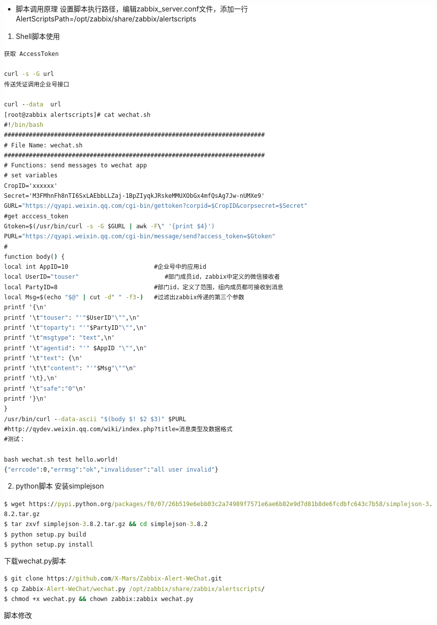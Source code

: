 * 脚本调用原理
设置脚本执行路径，编辑zabbix_server.conf文件，添加一行<br>
AlertScriptsPath=/opt/zabbix/share/zabbix/alertscripts<br>
1. Shell脚本使用
```cmd
获取 AccessToken

curl -s -G url
传送凭证调用企业号接口

curl --data  url
[root@zabbix alertscripts]# cat wechat.sh
#!/bin/bash
#########################################################################
# File Name: wechat.sh
#########################################################################
# Functions: send messages to wechat app
# set variables
CropID='xxxxxx'
Secret='M3FMhnFh8nTI6SxLAEbbLLZaj-1BpZIyqkJRskeMMUXObGx4mfQsAg7Jw-nUMXe9'
GURL="https://qyapi.weixin.qq.com/cgi-bin/gettoken?corpid=$CropID&corpsecret=$Secret"
#get acccess_token
Gtoken=$(/usr/bin/curl -s -G $GURL | awk -F\" '{print $4}')
PURL="https://qyapi.weixin.qq.com/cgi-bin/message/send?access_token=$Gtoken"
#
function body() {
local int AppID=10                        #企业号中的应用id
local UserID="touser"                        #部门成员id，zabbix中定义的微信接收者
local PartyID=8                           #部门id，定义了范围，组内成员都可接收到消息
local Msg=$(echo "$@" | cut -d" " -f3-)   #过滤出zabbix传递的第三个参数
printf '{\n'
printf '\t"touser": "'"$UserID"\"",\n"
printf '\t"toparty": "'"$PartyID"\"",\n"
printf '\t"msgtype": "text",\n'
printf '\t"agentid": "'" $AppID "\"",\n"
printf '\t"text": {\n'
printf '\t\t"content": "'"$Msg"\""\n"
printf '\t},\n'
printf '\t"safe":"0"\n'
printf '}\n'
}
/usr/bin/curl --data-ascii "$(body $! $2 $3)" $PURL
#http://qydev.weixin.qq.com/wiki/index.php?title=消息类型及数据格式
#测试：

bash wechat.sh test hello.world!
{"errcode":0,"errmsg":"ok","invaliduser":"all user invalid"}
```
2. python脚本
安装simplejson<br>
```cmd
$ wget https://pypi.python.org/packages/f0/07/26b519e6ebb03c2a74989f7571e6ae6b82e9d7d81b8de6fcdbfc643c7b58/simplejson-3.8.2.tar.gz
$ tar zxvf simplejson-3.8.2.tar.gz && cd simplejson-3.8.2
$ python setup.py build
$ python setup.py install
```
下载wechat.py脚本<br>
```cmd
$ git clone https://github.com/X-Mars/Zabbix-Alert-WeChat.git
$ cp Zabbix-Alert-WeChat/wechat.py /opt/zabbix/share/zabbix/alertscripts/
$ chmod +x wechat.py && chown zabbix:zabbix wechat.py
```
脚本修改<br>
```cmd
```